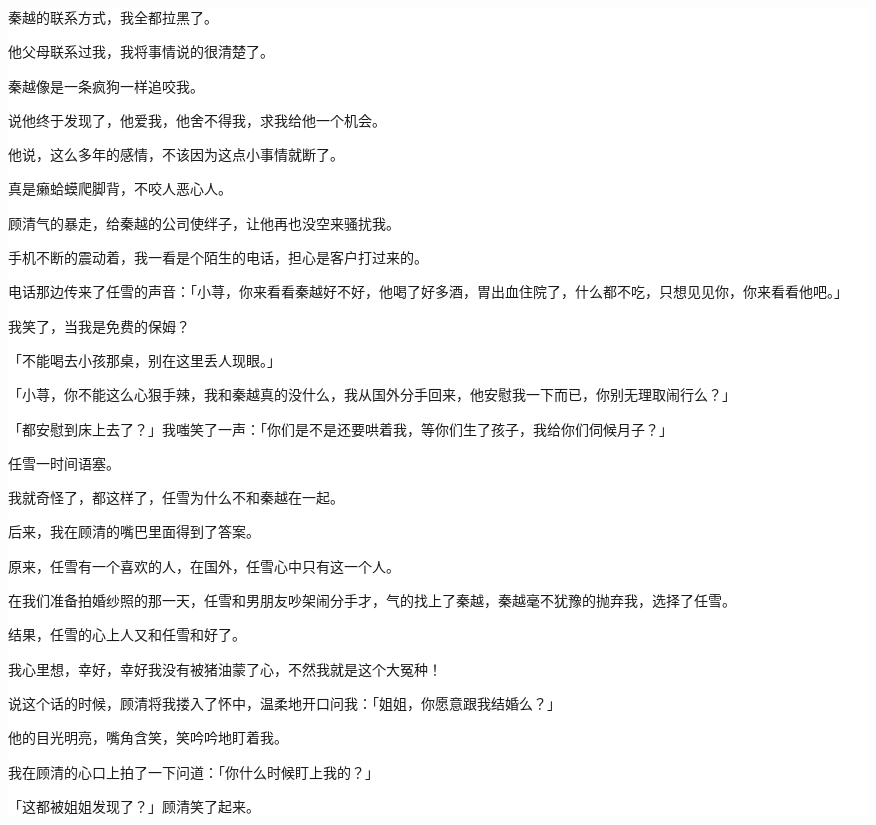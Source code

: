 
秦越的联系方式，我全都拉黑了。


他父母联系过我，我将事情说的很清楚了。


秦越像是一条疯狗一样追咬我。


说他终于发现了，他爱我，他舍不得我，求我给他一个机会。


他说，这么多年的感情，不该因为这点小事情就断了。


真是癞蛤蟆爬脚背，不咬人恶心人。


顾清气的暴走，给秦越的公司使绊子，让他再也没空来骚扰我。


手机不断的震动着，我一看是个陌生的电话，担心是客户打过来的。


电话那边传来了任雪的声音：「小荨，你来看看秦越好不好，他喝了好多酒，胃出血住院了，什么都不吃，只想见见你，你来看看他吧。」


我笑了，当我是免费的保姆？


「不能喝去小孩那桌，别在这里丢人现眼。」


「小荨，你不能这么心狠手辣，我和秦越真的没什么，我从国外分手回来，他安慰我一下而已，你别无理取闹行么？」


「都安慰到床上去了？」我嗤笑了一声：「你们是不是还要哄着我，等你们生了孩子，我给你们伺候月子？」


任雪一时间语塞。


我就奇怪了，都这样了，任雪为什么不和秦越在一起。


后来，我在顾清的嘴巴里面得到了答案。


原来，任雪有一个喜欢的人，在国外，任雪心中只有这一个人。


在我们准备拍婚纱照的那一天，任雪和男朋友吵架闹分手才，气的找上了秦越，秦越毫不犹豫的抛弃我，选择了任雪。


结果，任雪的心上人又和任雪和好了。


我心里想，幸好，幸好我没有被猪油蒙了心，不然我就是这个大冤种！


说这个话的时候，顾清将我搂入了怀中，温柔地开口问我：「姐姐，你愿意跟我结婚么？」


他的目光明亮，嘴角含笑，笑吟吟地盯着我。


我在顾清的心口上拍了一下问道：「你什么时候盯上我的？」


「这都被姐姐发现了？」顾清笑了起来。

